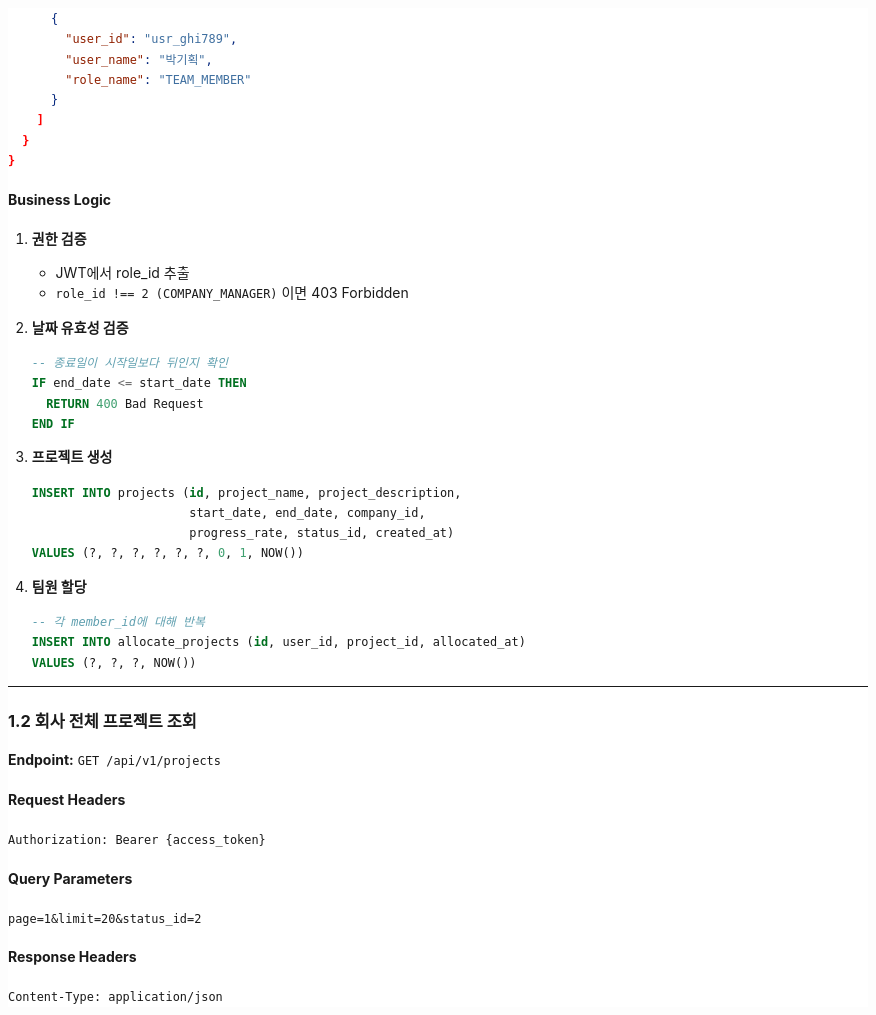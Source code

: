 ```json
      {
        "user_id": "usr_ghi789",
        "user_name": "박기획",
        "role_name": "TEAM_MEMBER"
      }
    ]
  }
}
```

#### Business Logic
1. **권한 검증**
   - JWT에서 role_id 추출
   - `role_id !== 2 (COMPANY_MANAGER)` 이면 403 Forbidden

2. **날짜 유효성 검증**
   ```sql
   -- 종료일이 시작일보다 뒤인지 확인
   IF end_date <= start_date THEN
     RETURN 400 Bad Request
   END IF
   ```

3. **프로젝트 생성**
   ```sql
   INSERT INTO projects (id, project_name, project_description, 
                         start_date, end_date, company_id, 
                         progress_rate, status_id, created_at)
   VALUES (?, ?, ?, ?, ?, ?, 0, 1, NOW())
   ```

4. **팀원 할당**
   ```sql
   -- 각 member_id에 대해 반복
   INSERT INTO allocate_projects (id, user_id, project_id, allocated_at)
   VALUES (?, ?, ?, NOW())
   ```

---

### 1.2 회사 전체 프로젝트 조회

**Endpoint:** `GET /api/v1/projects`

#### Request Headers
```http
Authorization: Bearer {access_token}
```

#### Query Parameters
```
page=1&limit=20&status_id=2
```

#### Response Headers
```http
Content-Type: application/json
```
